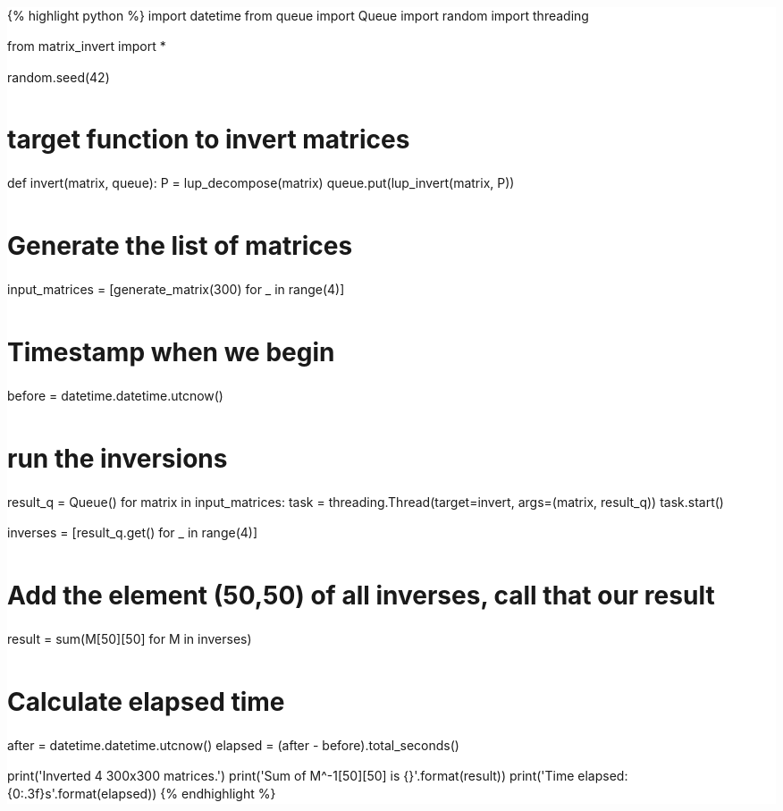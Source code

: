 {% highlight python %}
import datetime
from queue import Queue
import random
import threading

from matrix_invert import *


random.seed(42)

# target function to invert matrices
def invert(matrix, queue):
    P = lup_decompose(matrix)
    queue.put(lup_invert(matrix, P))

# Generate the list of matrices
input_matrices = [generate_matrix(300) for _ in range(4)]

# Timestamp when we begin
before = datetime.datetime.utcnow()

# run the inversions
result_q = Queue()
for matrix in input_matrices:
    task = threading.Thread(target=invert, args=(matrix, result_q))
    task.start()

inverses = [result_q.get() for _ in range(4)]

# Add the element (50,50) of all inverses, call that our result
result = sum(M[50][50] for M in inverses)

# Calculate elapsed time
after = datetime.datetime.utcnow()
elapsed = (after - before).total_seconds()

print('Inverted 4 300x300 matrices.')
print('Sum of M^-1[50][50] is {}'.format(result))
print('Time elapsed: {0:.3f}s'.format(elapsed))
{% endhighlight %}
